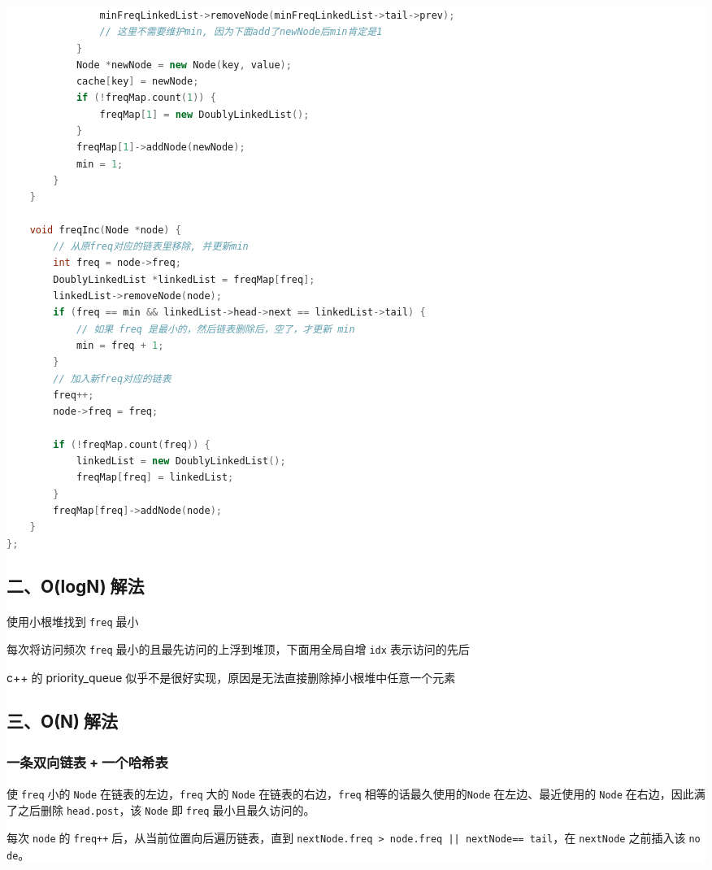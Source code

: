 ```cpp
                minFreqLinkedList->removeNode(minFreqLinkedList->tail->prev);
                // 这里不需要维护min, 因为下面add了newNode后min肯定是1
            }
            Node *newNode = new Node(key, value);
            cache[key] = newNode;
            if (!freqMap.count(1)) {
                freqMap[1] = new DoublyLinkedList();
            }
            freqMap[1]->addNode(newNode);
            min = 1;
        }
    }

    void freqInc(Node *node) {
        // 从原freq对应的链表里移除, 并更新min
        int freq = node->freq;
        DoublyLinkedList *linkedList = freqMap[freq];
        linkedList->removeNode(node);
        if (freq == min && linkedList->head->next == linkedList->tail) {
            // 如果 freq 是最小的，然后链表删除后，空了，才更新 min
            min = freq + 1;
        }
        // 加入新freq对应的链表
        freq++;
        node->freq = freq;

        if (!freqMap.count(freq)) {
            linkedList = new DoublyLinkedList();
            freqMap[freq] = linkedList;
        }
        freqMap[freq]->addNode(node);
    }
};
```

## 二、O(logN) 解法

使用小根堆找到 `freq` 最小

每次将访问频次 `freq` 最小的且最先访问的上浮到堆顶，下面用全局自增 `idx` 表示访问的先后

c++ 的 priority_queue 似乎不是很好实现，原因是无法直接删除掉小根堆中任意一个元素

## 三、O(N) 解法

### 一条双向链表 + 一个哈希表

使 `freq` 小的 `Node` 在链表的左边，`freq` 大的 `Node` 在链表的右边，`freq` 相等的话最久使用的`Node` 在左边、最近使用的 `Node` 在右边，因此满了之后删除 `head.post`，该 `Node` 即 `freq` 最小且最久访问的。

每次 `node` 的 `freq++` 后，从当前位置向后遍历链表，直到 `nextNode.freq > node.freq || nextNode== tail`，在 `nextNode` 之前插入该 `node`。
